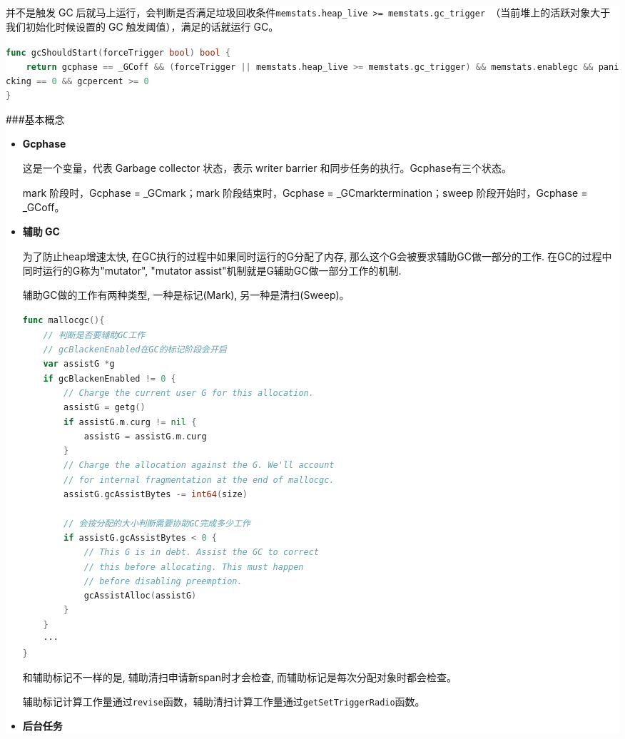 并不是触发 GC 后就马上运行，会判断是否满足垃圾回收条件`memstats.heap_live >= memstats.gc_trigger `（当前堆上的活跃对象大于我们初始化时候设置的 GC 触发阈值），满足的话就运行 GC。

```go
func gcShouldStart(forceTrigger bool) bool {
    return gcphase == _GCoff && (forceTrigger || memstats.heap_live >= memstats.gc_trigger) && memstats.enablegc && panicking == 0 && gcpercent >= 0
}
```

###基本概念

- **Gcphase**

  这是一个变量，代表 Garbage collector 状态，表示 writer barrier 和同步任务的执行。Gcphase有三个状态。

  mark 阶段时，Gcphase = _GCmark；mark 阶段结束时，Gcphase = _GCmarktermination；sweep 阶段开始时，Gcphase = _GCoff。

- **辅助 GC**

  为了防止heap增速太快, 在GC执行的过程中如果同时运行的G分配了内存, 那么这个G会被要求辅助GC做一部分的工作.
  在GC的过程中同时运行的G称为"mutator", "mutator assist"机制就是G辅助GC做一部分工作的机制.

  辅助GC做的工作有两种类型, 一种是标记(Mark), 另一种是清扫(Sweep)。

  ```go
  func mallocgc(){ 
      // 判断是否要辅助GC工作
      // gcBlackenEnabled在GC的标记阶段会开启
      var assistG *g
      if gcBlackenEnabled != 0 {
          // Charge the current user G for this allocation.
          assistG = getg()
          if assistG.m.curg != nil {
              assistG = assistG.m.curg
          }
          // Charge the allocation against the G. We'll account
          // for internal fragmentation at the end of mallocgc.
          assistG.gcAssistBytes -= int64(size)

          // 会按分配的大小判断需要协助GC完成多少工作
          if assistG.gcAssistBytes < 0 {
              // This G is in debt. Assist the GC to correct
              // this before allocating. This must happen
              // before disabling preemption.
              gcAssistAlloc(assistG)
          }
      }
      ···
  }
  ```

  和辅助标记不一样的是, 辅助清扫申请新span时才会检查, 而辅助标记是每次分配对象时都会检查。

  辅助标记计算工作量通过`revise`函数，辅助清扫计算工作量通过`getSetTriggerRadio`函数。

- **后台任务**

